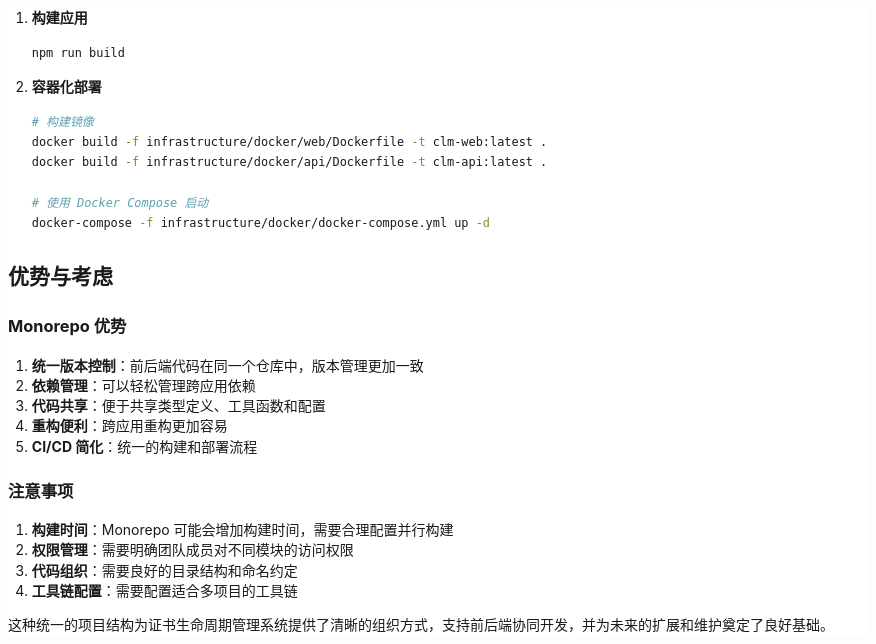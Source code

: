 1. **构建应用**
   ```bash
   npm run build
   ```

2. **容器化部署**
   ```bash
   # 构建镜像
   docker build -f infrastructure/docker/web/Dockerfile -t clm-web:latest .
   docker build -f infrastructure/docker/api/Dockerfile -t clm-api:latest .
   
   # 使用 Docker Compose 启动
   docker-compose -f infrastructure/docker/docker-compose.yml up -d
   ```

## 优势与考虑

### Monorepo 优势

1. **统一版本控制**：前后端代码在同一个仓库中，版本管理更加一致
2. **依赖管理**：可以轻松管理跨应用依赖
3. **代码共享**：便于共享类型定义、工具函数和配置
4. **重构便利**：跨应用重构更加容易
5. **CI/CD 简化**：统一的构建和部署流程

### 注意事项

1. **构建时间**：Monorepo 可能会增加构建时间，需要合理配置并行构建
2. **权限管理**：需要明确团队成员对不同模块的访问权限
3. **代码组织**：需要良好的目录结构和命名约定
4. **工具链配置**：需要配置适合多项目的工具链

这种统一的项目结构为证书生命周期管理系统提供了清晰的组织方式，支持前后端协同开发，并为未来的扩展和维护奠定了良好基础。